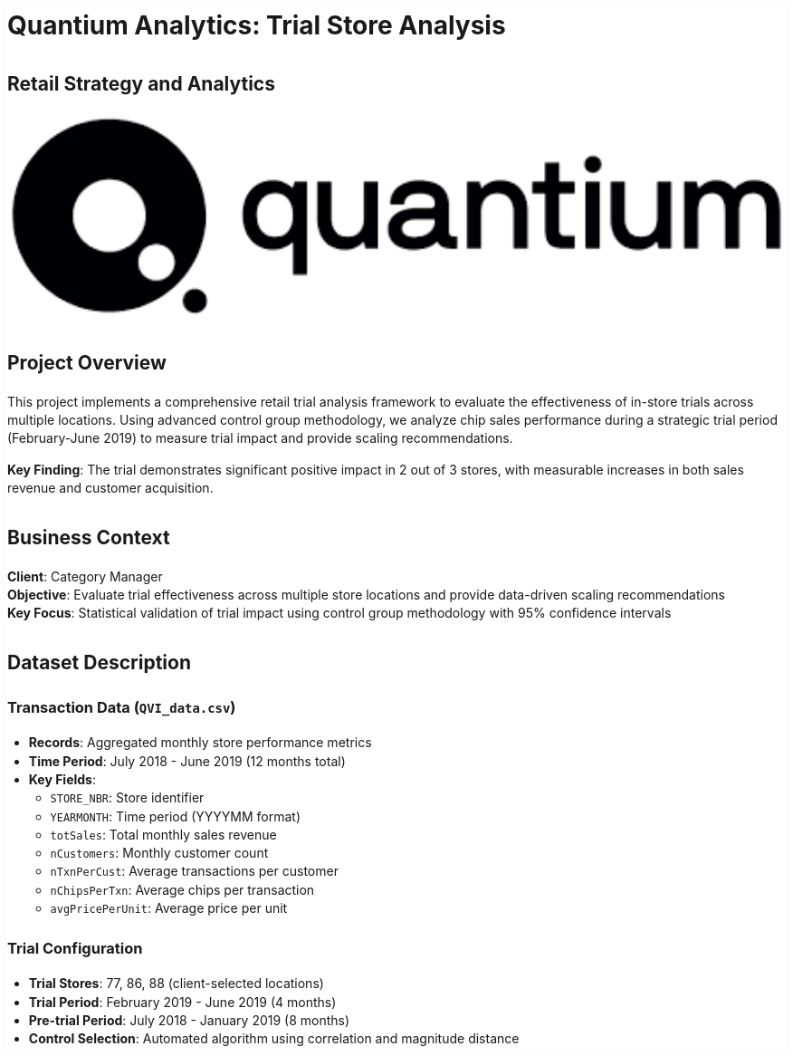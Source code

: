 # Quantium Analytics: Trial Store Analysis
## Retail Strategy and Analytics

<div align="center">
  <img src="img/quantium-logo.png" alt="Quantium Logo" width="900"/>
</div>


## Project Overview

This project implements a comprehensive retail trial analysis framework to evaluate the effectiveness of in-store trials across multiple locations. Using advanced control group methodology, we analyze chip sales performance during a strategic trial period (February-June 2019) to measure trial impact and provide scaling recommendations.

**Key Finding**: The trial demonstrates significant positive impact in 2 out of 3 stores, with measurable increases in both sales revenue and customer acquisition.

## Business Context

**Client**: Category Manager  
**Objective**: Evaluate trial effectiveness across multiple store locations and provide data-driven scaling recommendations  
**Key Focus**: Statistical validation of trial impact using control group methodology with 95% confidence intervals

## Dataset Description

### Transaction Data (`QVI_data.csv`)
- **Records**: Aggregated monthly store performance metrics
- **Time Period**: July 2018 - June 2019 (12 months total)
- **Key Fields**:
  - `STORE_NBR`: Store identifier
  - `YEARMONTH`: Time period (YYYYMM format)
  - `totSales`: Total monthly sales revenue
  - `nCustomers`: Monthly customer count
  - `nTxnPerCust`: Average transactions per customer
  - `nChipsPerTxn`: Average chips per transaction
  - `avgPricePerUnit`: Average price per unit

### Trial Configuration
- **Trial Stores**: 77, 86, 88 (client-selected locations)
- **Trial Period**: February 2019 - June 2019 (4 months)
- **Pre-trial Period**: July 2018 - January 2019 (8 months)
- **Control Selection**: Automated algorithm using correlation and magnitude distance
